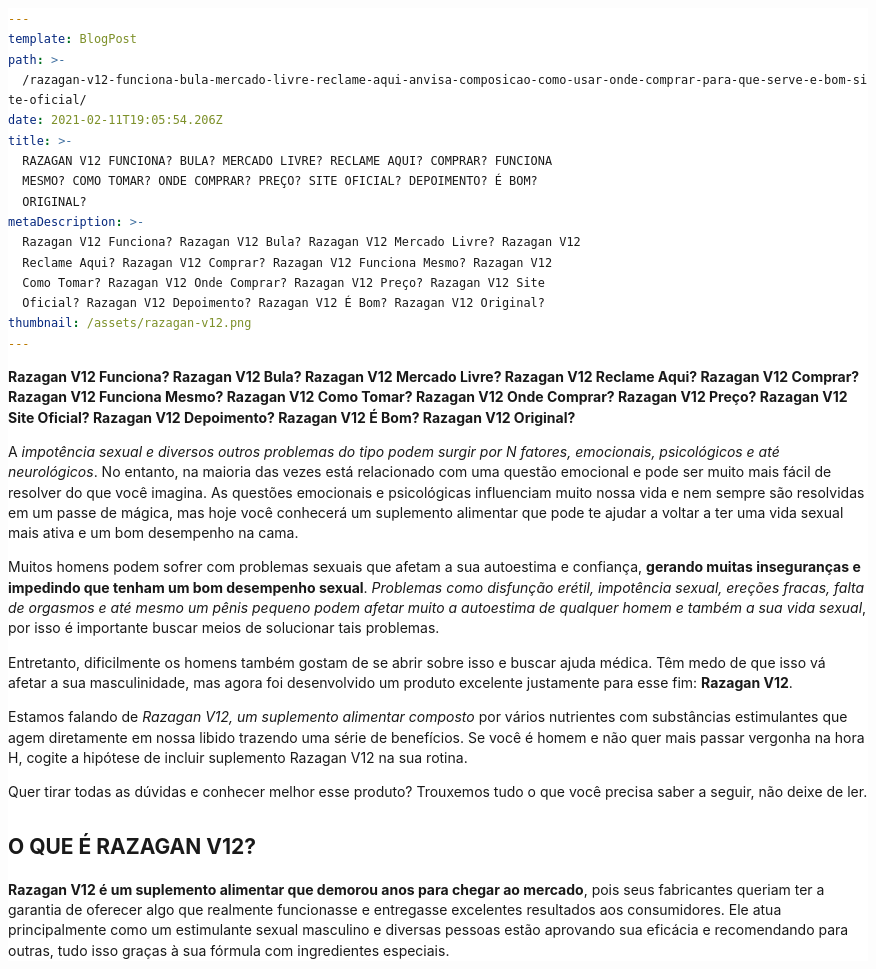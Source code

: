```yaml
---
template: BlogPost
path: >-
  /razagan-v12-funciona-bula-mercado-livre-reclame-aqui-anvisa-composicao-como-usar-onde-comprar-para-que-serve-e-bom-site-oficial/
date: 2021-02-11T19:05:54.206Z
title: >-
  RAZAGAN V12 FUNCIONA? BULA? MERCADO LIVRE? RECLAME AQUI? COMPRAR? FUNCIONA
  MESMO? COMO TOMAR? ONDE COMPRAR? PREÇO? SITE OFICIAL? DEPOIMENTO? É BOM?
  ORIGINAL?
metaDescription: >-
  Razagan V12 Funciona? Razagan V12 Bula? Razagan V12 Mercado Livre? Razagan V12
  Reclame Aqui? Razagan V12 Comprar? Razagan V12 Funciona Mesmo? Razagan V12
  Como Tomar? Razagan V12 Onde Comprar? Razagan V12 Preço? Razagan V12 Site
  Oficial? Razagan V12 Depoimento? Razagan V12 É Bom? Razagan V12 Original?
thumbnail: /assets/razagan-v12.png
---
```



**Razagan V12 Funciona? Razagan V12 Bula? Razagan V12 Mercado Livre? Razagan V12 Reclame Aqui? Razagan V12 Comprar? Razagan V12 Funciona Mesmo? Razagan V12 Como Tomar? Razagan V12 Onde Comprar? Razagan V12 Preço? Razagan V12 Site Oficial? Razagan V12 Depoimento? Razagan V12 É Bom? Razagan V12 Original?**

A *impotência sexual e diversos outros problemas do tipo podem surgir por N fatores, emocionais, psicológicos e até neurológicos*. No entanto, na maioria das vezes está relacionado com uma questão emocional e pode ser muito mais fácil de resolver do que você imagina. As questões emocionais e psicológicas influenciam muito nossa vida e nem sempre são resolvidas em um passe de mágica, mas hoje você conhecerá um suplemento alimentar que pode te ajudar a voltar a ter uma vida sexual mais ativa e um bom desempenho na cama.

Muitos homens podem sofrer com problemas sexuais que afetam a sua autoestima e confiança, **gerando muitas inseguranças e impedindo que tenham um bom desempenho sexual**. *Problemas como disfunção erétil, impotência sexual, ereções fracas, falta de orgasmos e até mesmo um pênis pequeno podem afetar muito a autoestima de qualquer homem e também a sua vida sexual*, por isso é importante buscar meios de solucionar tais problemas.

Entretanto, dificilmente os homens também gostam de se abrir sobre isso e buscar ajuda médica. Têm medo de que isso vá afetar a sua masculinidade, mas agora foi desenvolvido um produto excelente justamente para esse fim: **Razagan V12**.

Estamos falando de *Razagan V12, um suplemento alimentar composto* por vários nutrientes com substâncias estimulantes que agem diretamente em nossa libido trazendo uma série de benefícios. Se você é homem e não quer mais passar vergonha na hora H, cogite a hipótese de incluir suplemento Razagan V12 na sua rotina.

Quer tirar todas as dúvidas e conhecer melhor esse produto? Trouxemos tudo o que você precisa saber a seguir, não deixe de ler.

## O QUE É RAZAGAN V12?

**Razagan V12 é um suplemento alimentar que demorou anos para chegar ao mercado**, pois seus fabricantes queriam ter a garantia de oferecer algo que realmente funcionasse e entregasse excelentes resultados aos consumidores. Ele atua principalmente como um estimulante sexual masculino e diversas pessoas estão aprovando sua eficácia e recomendando para outras, tudo isso graças à sua fórmula com ingredientes especiais.

